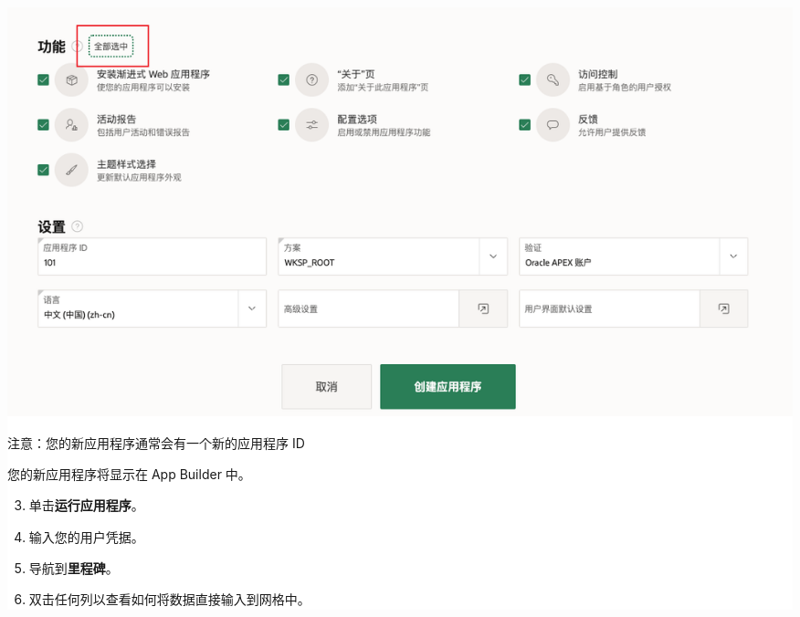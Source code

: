    ![Snipaste_2022-09-27_17-18-06](images/Snipaste_2022-09-27_17-18-06.png)

   注意：您的新应用程序通常会有一个新的应用程序 ID

    

   您的新应用程序将显示在 App Builder 中。

3. 单击**运行应用程序**。

4. 输入您的用户凭据。

5. 导航到**里程碑**。

6. 双击任何列以查看如何将数据直接输入到网格中。

    
